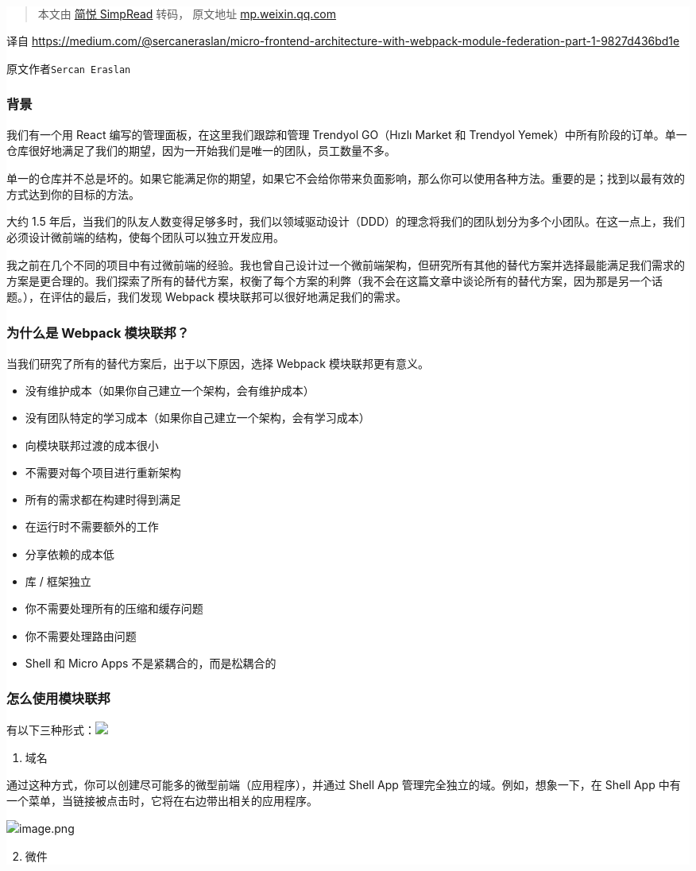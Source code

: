 > 本文由 [简悦 SimpRead](http://ksria.com/simpread/) 转码， 原文地址 [mp.weixin.qq.com](https://mp.weixin.qq.com/s/WXeUuUdgF_3djqBhh1siQA)

译自 https://medium.com/@sercaneraslan/micro-frontend-architecture-with-webpack-module-federation-part-1-9827d436bd1e

原文作者`Sercan Eraslan`

### 背景

我们有一个用 React 编写的管理面板，在这里我们跟踪和管理 Trendyol GO（Hızlı Market 和 Trendyol Yemek）中所有阶段的订单。单一仓库很好地满足了我们的期望，因为一开始我们是唯一的团队，员工数量不多。

单一的仓库并不总是坏的。如果它能满足你的期望，如果它不会给你带来负面影响，那么你可以使用各种方法。重要的是；找到以最有效的方式达到你的目标的方法。

大约 1.5 年后，当我们的队友人数变得足够多时，我们以领域驱动设计（DDD）的理念将我们的团队划分为多个小团队。在这一点上，我们必须设计微前端的结构，使每个团队可以独立开发应用。

我之前在几个不同的项目中有过微前端的经验。我也曾自己设计过一个微前端架构，但研究所有其他的替代方案并选择最能满足我们需求的方案是更合理的。我们探索了所有的替代方案，权衡了每个方案的利弊（我不会在这篇文章中谈论所有的替代方案，因为那是另一个话题。），在评估的最后，我们发现 Webpack 模块联邦可以很好地满足我们的需求。

### 为什么是 Webpack 模块联邦？

当我们研究了所有的替代方案后，出于以下原因，选择 Webpack 模块联邦更有意义。

*   没有维护成本（如果你自己建立一个架构，会有维护成本）
    
*   没有团队特定的学习成本（如果你自己建立一个架构，会有学习成本）
    
*   向模块联邦过渡的成本很小
    
*   不需要对每个项目进行重新架构
    
*   所有的需求都在构建时得到满足
    
*   在运行时不需要额外的工作
    
*   分享依赖的成本低
    
*   库 / 框架独立
    
*   你不需要处理所有的压缩和缓存问题
    
*   你不需要处理路由问题
    
*   Shell 和 Micro Apps 不是紧耦合的，而是松耦合的
    

### 怎么使用模块联邦

有以下三种形式：![](https://mmbiz.qpic.cn/mmbiz_png/cAd6ObKOzEAZuINEcIOsFrSfwaGw48pEykBIJdcvqKyG21w5FoK0O2neqiacticgwEMvkUeqxwDw5bAicqDjY8GoA/640?wx_fmt=png)

1.  域名
    

通过这种方式，你可以创建尽可能多的微型前端（应用程序），并通过 Shell App 管理完全独立的域。例如，想象一下，在 Shell App 中有一个菜单，当链接被点击时，它将在右边带出相关的应用程序。

![](https://mmbiz.qpic.cn/mmbiz_png/cAd6ObKOzEAZuINEcIOsFrSfwaGw48pEdYLC7cttAF5zGnAtA0CX9sOGQ4sJDlL515ictllDnjzx2FB24yPyZgw/640?wx_fmt=png)image.png

2. 微件
